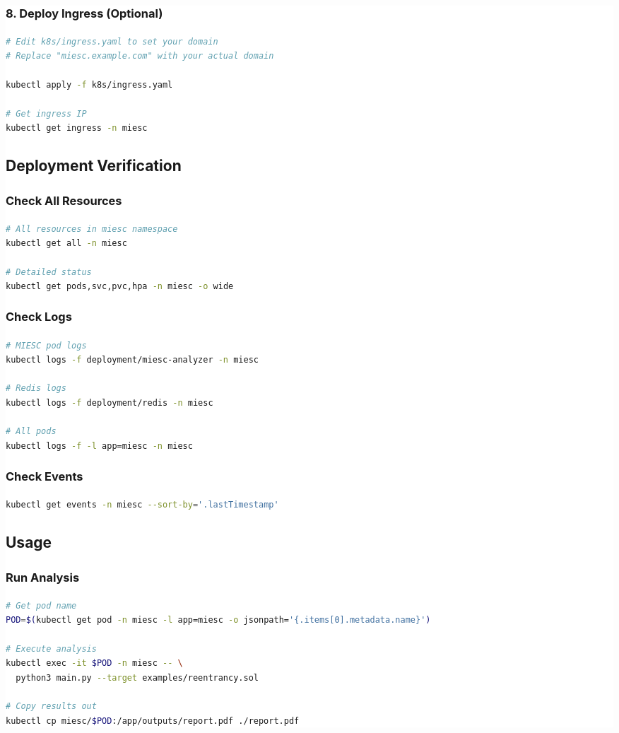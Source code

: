 ### 8. Deploy Ingress (Optional)

```bash
# Edit k8s/ingress.yaml to set your domain
# Replace "miesc.example.com" with your actual domain

kubectl apply -f k8s/ingress.yaml

# Get ingress IP
kubectl get ingress -n miesc
```

## Deployment Verification

### Check All Resources

```bash
# All resources in miesc namespace
kubectl get all -n miesc

# Detailed status
kubectl get pods,svc,pvc,hpa -n miesc -o wide
```

### Check Logs

```bash
# MIESC pod logs
kubectl logs -f deployment/miesc-analyzer -n miesc

# Redis logs
kubectl logs -f deployment/redis -n miesc

# All pods
kubectl logs -f -l app=miesc -n miesc
```

### Check Events

```bash
kubectl get events -n miesc --sort-by='.lastTimestamp'
```

## Usage

### Run Analysis

```bash
# Get pod name
POD=$(kubectl get pod -n miesc -l app=miesc -o jsonpath='{.items[0].metadata.name}')

# Execute analysis
kubectl exec -it $POD -n miesc -- \
  python3 main.py --target examples/reentrancy.sol

# Copy results out
kubectl cp miesc/$POD:/app/outputs/report.pdf ./report.pdf
```
